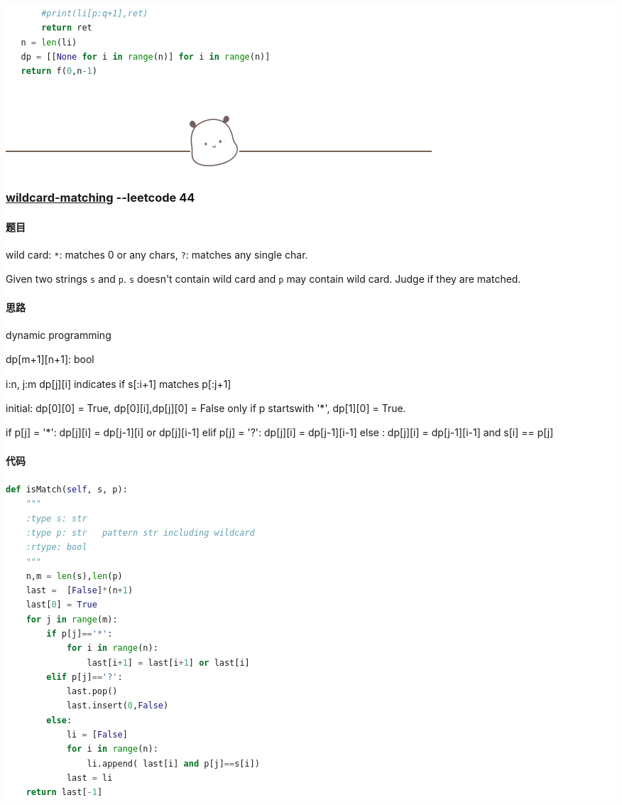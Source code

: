 ```python
       #print(li[p:q+1],ret)
       return ret
   n = len(li)
   dp = [[None for i in range(n)] for i in range(n)]
   return f(0,n-1)
```
 ![divider](/uploads/divider.png)
 <a id="wildcard-matching"></a>
### [wildcard-matching](https://leetcode.com/problems/wildcard-matching/description/)  --leetcode 44 
#### 题目
wild card:
`*`: matches 0 or any chars,
`?`: matches any single char.

Given two strings `s` and `p`.  `s` doesn't contain wild card and `p` may contain wild card.
Judge if they are matched.
#### 思路
dynamic programming

dp[m+1][n+1]:  bool

i:n,  j:m
dp[j][i] indicates if s[:i+1] matches p[:j+1]

initial: dp[0][0] = True, dp[0][i],dp[j][0] = False
only if p startswith '*',  dp[1][0] = True.

if   p[j] = '*': dp[j][i] = dp[j-1][i] or dp[j][i-1]
elif p[j] = '?': dp[j][i] = dp[j-1][i-1]
else           : dp[j][i] = dp[j-1][i-1] and s[i] == p[j]


#### 代码
```python
def isMatch(self, s, p):
    """
    :type s: str
    :type p: str   pattern str including wildcard
    :rtype: bool
    """
    n,m = len(s),len(p)
    last =  [False]*(n+1)
    last[0] = True
    for j in range(m):
        if p[j]=='*':
            for i in range(n):
                last[i+1] = last[i+1] or last[i]
        elif p[j]=='?':
            last.pop()
            last.insert(0,False)
        else:
            li = [False]
            for i in range(n):
                li.append( last[i] and p[j]==s[i])
            last = li
    return last[-1]
```